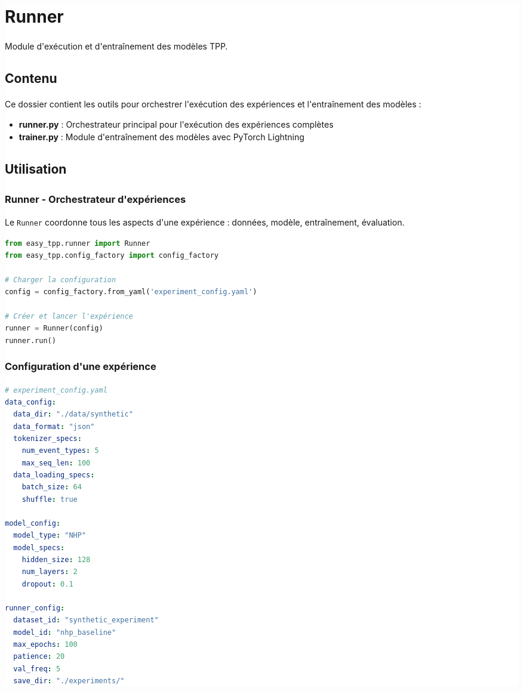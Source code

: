 # Runner

Module d'exécution et d'entraînement des modèles TPP.

## Contenu

Ce dossier contient les outils pour orchestrer l'exécution des expériences et l'entraînement des modèles :

- **runner.py** : Orchestrateur principal pour l'exécution des expériences complètes
- **trainer.py** : Module d'entraînement des modèles avec PyTorch Lightning

## Utilisation

### Runner - Orchestrateur d'expériences

Le `Runner` coordonne tous les aspects d'une expérience : données, modèle, entraînement, évaluation.

```python
from easy_tpp.runner import Runner
from easy_tpp.config_factory import config_factory

# Charger la configuration
config = config_factory.from_yaml('experiment_config.yaml')

# Créer et lancer l'expérience
runner = Runner(config)
runner.run()
```

### Configuration d'une expérience

```yaml
# experiment_config.yaml
data_config:
  data_dir: "./data/synthetic"
  data_format: "json"
  tokenizer_specs:
    num_event_types: 5
    max_seq_len: 100
  data_loading_specs:
    batch_size: 64
    shuffle: true

model_config:
  model_type: "NHP"
  model_specs:
    hidden_size: 128
    num_layers: 2
    dropout: 0.1

runner_config:
  dataset_id: "synthetic_experiment"
  model_id: "nhp_baseline"
  max_epochs: 100
  patience: 20
  val_freq: 5
  save_dir: "./experiments/"
```
